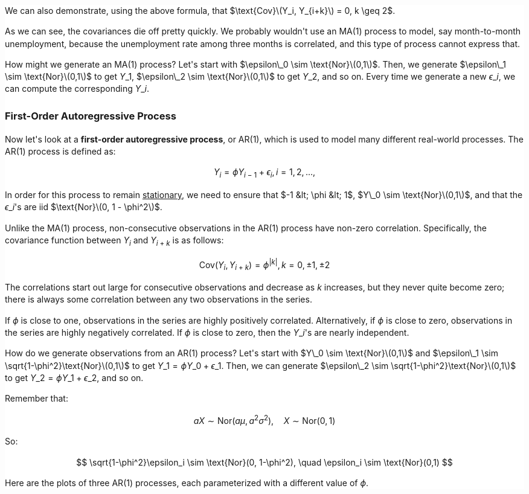 We can also demonstrate, using the above formula, that $\text{Cov}\(Y_i, Y_{i+k}\) = 0, k \geq 2$.

As we can see, the covariances die off pretty quickly. We probably wouldn't use an MA\(1\) process to model, say month-to-month unemployment, because the unemployment rate among three months is correlated, and this type of process cannot express that.

How might we generate an MA\(1\) process? Let's start with $\epsilon\_0 \sim \text{Nor}\(0,1\)$. Then, we generate $\epsilon\_1 \sim \text{Nor}\(0,1\)$ to get $Y\_1$, $\epsilon\_2 \sim \text{Nor}\(0,1\)$ to get $Y\_2$, and so on. Every time we generate a new $\epsilon\_i$, we can compute the corresponding $Y\_i$.

### First-Order Autoregressive Process

Now let's look at a **first-order autoregressive process**, or AR\(1\), which is used to model many different real-world processes. The AR\(1\) process is defined as:

$$
Y_i = \phi Y_{i-1} + \epsilon_i, i =1,2,...,
$$

In order for this process to remain [stationary](https://en.wikipedia.org/wiki/Stationary_process), we need to ensure that $-1 &lt; \phi &lt; 1$, $Y\_0 \sim \text{Nor}\(0,1\)$, and that the $\epsilon\_i$'s are iid $\text{Nor}\(0, 1 - \phi^2\)$.

Unlike the MA\(1\) process, non-consecutive observations in the AR\(1\) process have non-zero correlation. Specifically, the covariance function between $Y_i$ and $Y_{i+k}$ is as follows:

$$
\text{Cov}(Y_i, Y_{i+k}) = \phi^{|k|}, k = 0, \pm 1, \pm 2
$$

The correlations start out large for consecutive observations and decrease as $k$ increases, but they never quite become zero; there is always some correlation between any two observations in the series.

If $\phi$ is close to one, observations in the series are highly positively correlated. Alternatively, if $\phi$ is close to zero, observations in the series are highly negatively correlated. If $\phi$ is close to zero, then the $Y\_i$'s are nearly independent.

How do we generate observations from an AR\(1\) process? Let's start with $Y\_0 \sim \text{Nor}\(0,1\)$ and $\epsilon\_1 \sim \sqrt{1-\phi^2}\text{Nor}\(0,1\)$ to get $Y\_1 = \phi Y\_0 + \epsilon\_1$. Then, we can generate $\epsilon\_2 \sim \sqrt{1-\phi^2}\text{Nor}\(0,1\)$ to get $Y\_2 = \phi Y\_1 + \epsilon\_2$, and so on.

Remember that:

$$
aX \sim \text{Nor}(a\mu , a^2\sigma^2), \quad X \sim \text{Nor}(0,1)
$$

So:

$$
\sqrt{1-\phi^2}\epsilon_i \sim \text{Nor}(0, 1-\phi^2), \quad \epsilon_i \sim \text{Nor}(0,1)
$$

Here are the plots of three AR\(1\) processes, each parameterized with a different value of $\phi$.
